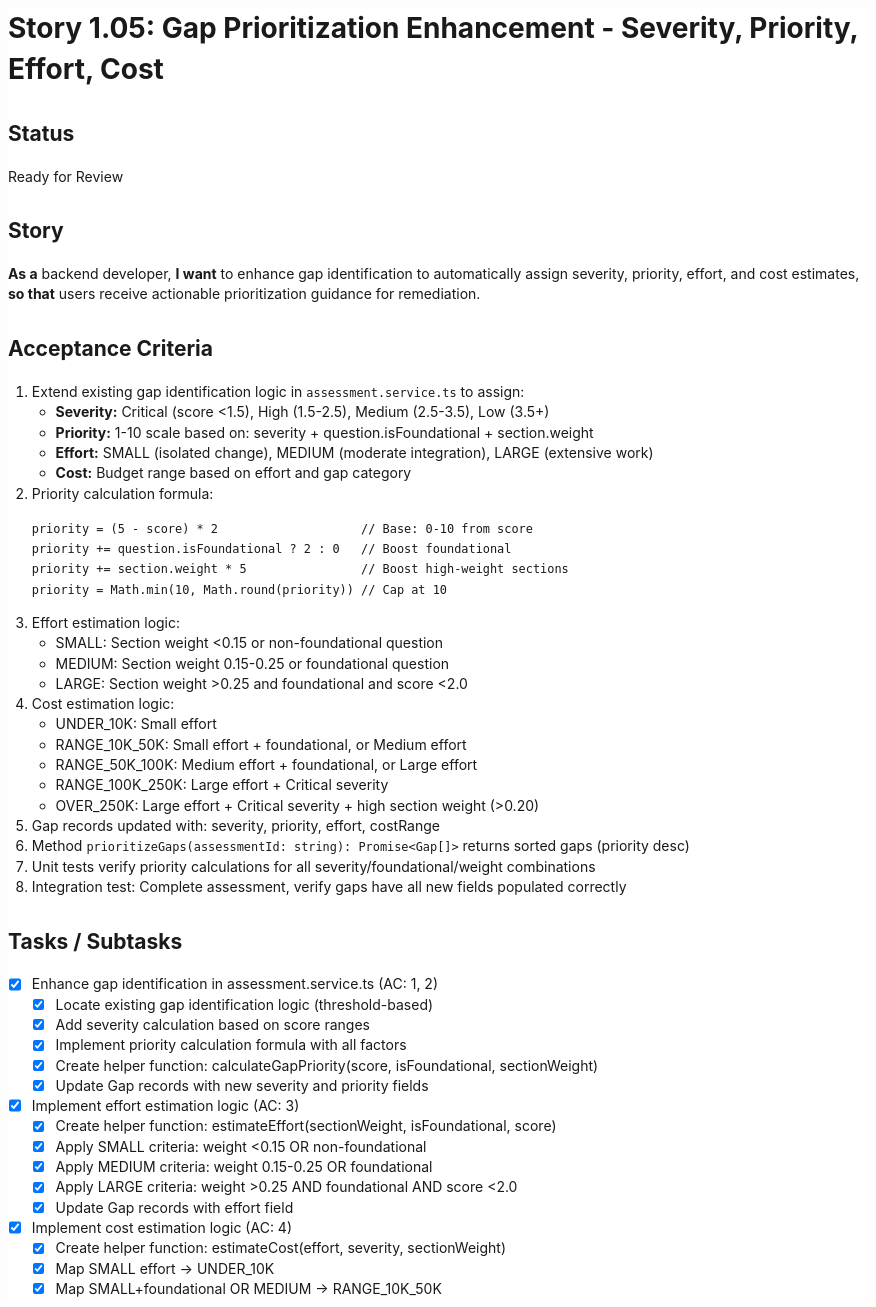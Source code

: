 # Story 1.05: Gap Prioritization Enhancement - Severity, Priority, Effort, Cost

## Status
Ready for Review

## Story

**As a** backend developer,
**I want** to enhance gap identification to automatically assign severity, priority, effort, and cost estimates,
**so that** users receive actionable prioritization guidance for remediation.

## Acceptance Criteria

1. Extend existing gap identification logic in `assessment.service.ts` to assign:
   - **Severity:** Critical (score <1.5), High (1.5-2.5), Medium (2.5-3.5), Low (3.5+)
   - **Priority:** 1-10 scale based on: severity + question.isFoundational + section.weight
   - **Effort:** SMALL (isolated change), MEDIUM (moderate integration), LARGE (extensive work)
   - **Cost:** Budget range based on effort and gap category
2. Priority calculation formula:
   ```
   priority = (5 - score) * 2                    // Base: 0-10 from score
   priority += question.isFoundational ? 2 : 0   // Boost foundational
   priority += section.weight * 5                // Boost high-weight sections
   priority = Math.min(10, Math.round(priority)) // Cap at 10
   ```
3. Effort estimation logic:
   - SMALL: Section weight <0.15 or non-foundational question
   - MEDIUM: Section weight 0.15-0.25 or foundational question
   - LARGE: Section weight >0.25 and foundational and score <2.0
4. Cost estimation logic:
   - UNDER_10K: Small effort
   - RANGE_10K_50K: Small effort + foundational, or Medium effort
   - RANGE_50K_100K: Medium effort + foundational, or Large effort
   - RANGE_100K_250K: Large effort + Critical severity
   - OVER_250K: Large effort + Critical severity + high section weight (>0.20)
5. Gap records updated with: severity, priority, effort, costRange
6. Method `prioritizeGaps(assessmentId: string): Promise<Gap[]>` returns sorted gaps (priority desc)
7. Unit tests verify priority calculations for all severity/foundational/weight combinations
8. Integration test: Complete assessment, verify gaps have all new fields populated correctly

## Tasks / Subtasks

- [x] Enhance gap identification in assessment.service.ts (AC: 1, 2)
  - [x] Locate existing gap identification logic (threshold-based)
  - [x] Add severity calculation based on score ranges
  - [x] Implement priority calculation formula with all factors
  - [x] Create helper function: calculateGapPriority(score, isFoundational, sectionWeight)
  - [x] Update Gap records with new severity and priority fields
- [x] Implement effort estimation logic (AC: 3)
  - [x] Create helper function: estimateEffort(sectionWeight, isFoundational, score)
  - [x] Apply SMALL criteria: weight <0.15 OR non-foundational
  - [x] Apply MEDIUM criteria: weight 0.15-0.25 OR foundational
  - [x] Apply LARGE criteria: weight >0.25 AND foundational AND score <2.0
  - [x] Update Gap records with effort field
- [x] Implement cost estimation logic (AC: 4)
  - [x] Create helper function: estimateCost(effort, severity, sectionWeight)
  - [x] Map SMALL effort → UNDER_10K
  - [x] Map SMALL+foundational OR MEDIUM → RANGE_10K_50K